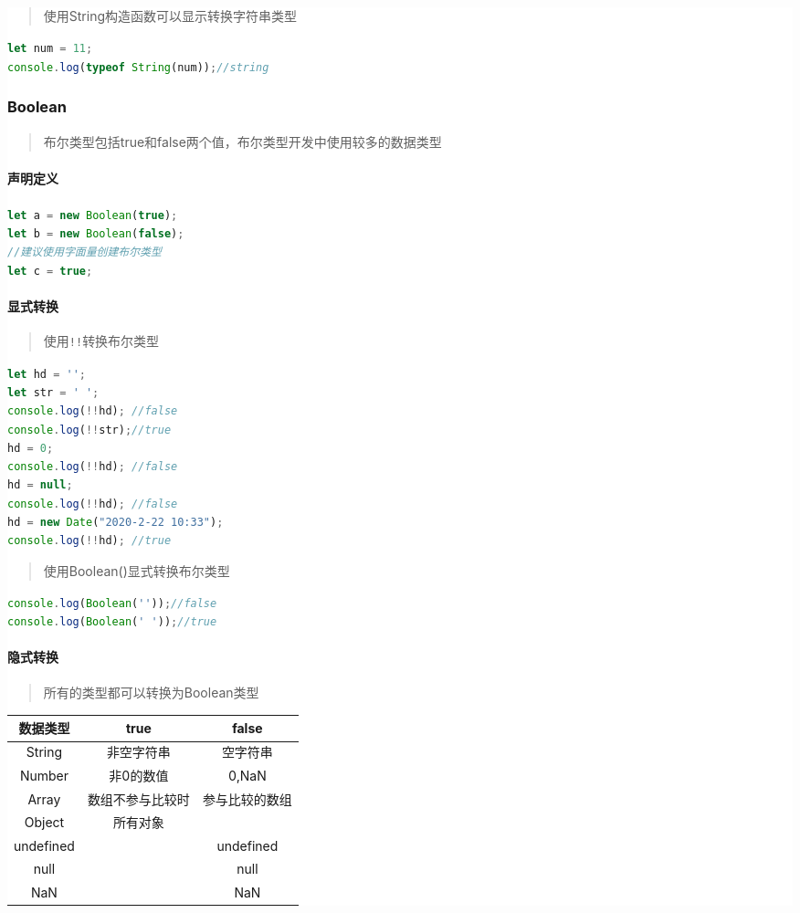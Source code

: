 > 使用String构造函数可以显示转换字符串类型  
```javascript
let num = 11;
console.log(typeof String(num));//string
```

### Boolean
> 布尔类型包括true和false两个值，布尔类型开发中使用较多的数据类型  
#### 声明定义
```javascript
let a = new Boolean(true);
let b = new Boolean(false);
//建议使用字面量创建布尔类型
let c = true;
```

#### 显式转换
> 使用`!!`转换布尔类型  
```javascript
let hd = '';
let str = ' ';
console.log(!!hd); //false
console.log(!!str);//true
hd = 0;
console.log(!!hd); //false
hd = null;
console.log(!!hd); //false
hd = new Date("2020-2-22 10:33");
console.log(!!hd); //true
```
> 使用Boolean()显式转换布尔类型  
```javascript
console.log(Boolean(''));//false
console.log(Boolean(' '));//true
```

#### 隐式转换
> 所有的类型都可以转换为Boolean类型  

|数据类型|true|false|
|:--:|:--:|:--:|
|String|非空字符串|空字符串|
|Number|非0的数值|0,NaN|
|Array|数组不参与比较时|参与比较的数组|
|Object|所有对象| |
|undefined| |undefined|
|null| |null|
|NaN| |NaN|

